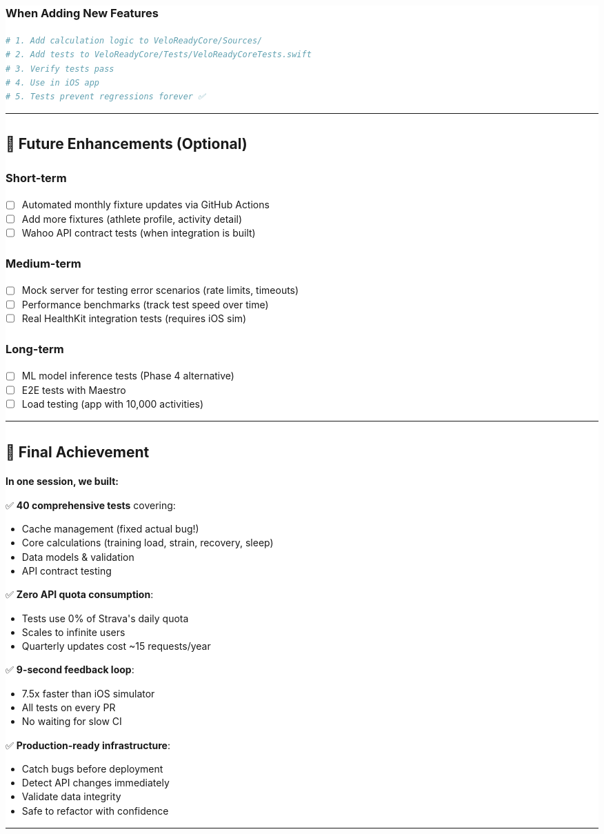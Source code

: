 ### When Adding New Features

```bash
# 1. Add calculation logic to VeloReadyCore/Sources/
# 2. Add tests to VeloReadyCore/Tests/VeloReadyCoreTests.swift
# 3. Verify tests pass
# 4. Use in iOS app
# 5. Tests prevent regressions forever ✅
```

---

## 📝 Future Enhancements (Optional)

### Short-term
- [ ] Automated monthly fixture updates via GitHub Actions
- [ ] Add more fixtures (athlete profile, activity detail)
- [ ] Wahoo API contract tests (when integration is built)

### Medium-term
- [ ] Mock server for testing error scenarios (rate limits, timeouts)
- [ ] Performance benchmarks (track test speed over time)
- [ ] Real HealthKit integration tests (requires iOS sim)

### Long-term
- [ ] ML model inference tests (Phase 4 alternative)
- [ ] E2E tests with Maestro
- [ ] Load testing (app with 10,000 activities)

---

## 🎉 Final Achievement

**In one session, we built:**

✅ **40 comprehensive tests** covering:
- Cache management (fixed actual bug!)
- Core calculations (training load, strain, recovery, sleep)
- Data models & validation
- API contract testing

✅ **Zero API quota consumption**:
- Tests use 0% of Strava's daily quota
- Scales to infinite users
- Quarterly updates cost ~15 requests/year

✅ **9-second feedback loop**:
- 7.5x faster than iOS simulator
- All tests on every PR
- No waiting for slow CI

✅ **Production-ready infrastructure**:
- Catch bugs before deployment
- Detect API changes immediately
- Validate data integrity
- Safe to refactor with confidence

---